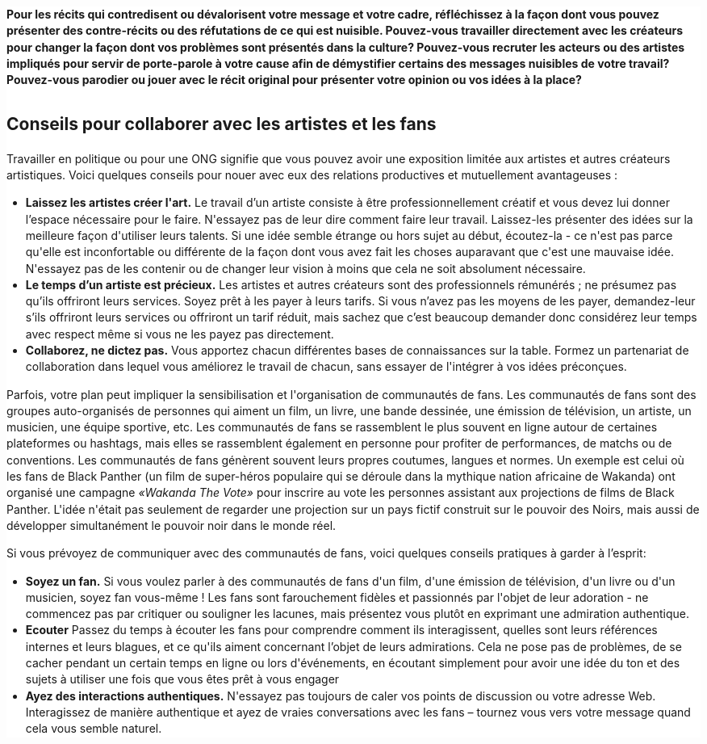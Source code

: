 **Pour les récits qui contredisent ou dévalorisent votre message et votre cadre, réfléchissez à la façon dont vous pouvez présenter des contre-récits ou des réfutations de ce qui est nuisible. Pouvez-vous travailler directement avec les créateurs pour changer la façon dont vos problèmes sont présentés dans la culture? Pouvez-vous recruter les acteurs ou des artistes impliqués pour servir de porte-parole à votre cause afin de démystifier certains des messages nuisibles de votre travail? Pouvez-vous parodier ou jouer avec le récit original pour présenter votre opinion ou vos idées à la place?**

## Conseils pour collaborer avec les artistes et les fans

Travailler en politique ou pour une ONG signifie que vous pouvez avoir une exposition limitée aux artistes et autres créateurs artistiques. Voici quelques conseils pour nouer avec eux des relations productives et mutuellement avantageuses :

* **Laissez les artistes créer l'art.** Le travail d’un artiste consiste à être professionnellement créatif et vous devez lui donner l’espace nécessaire pour le faire. N'essayez pas de leur dire comment faire leur travail. Laissez-les présenter des idées sur la meilleure façon d'utiliser leurs talents. Si une idée semble étrange ou hors sujet au début, écoutez-la - ce n'est pas parce qu'elle est inconfortable ou différente de la façon dont vous avez fait les choses auparavant que c'est une mauvaise idée. N'essayez pas de les contenir ou de changer leur vision à moins que cela ne soit absolument nécessaire.
* **Le temps d’un artiste est précieux.** Les artistes et autres créateurs sont des professionnels rémunérés ; ne présumez pas qu’ils offriront leurs services. Soyez prêt à les payer à leurs tarifs. Si vous n’avez pas les moyens de les payer, demandez-leur s’ils offriront leurs services ou offriront un tarif réduit, mais sachez que c’est beaucoup demander donc considérez leur temps avec respect même si vous ne les payez pas directement.
* **Collaborez, ne dictez pas.** Vous apportez chacun différentes bases de connaissances sur la table. Formez un partenariat de collaboration dans lequel vous améliorez le travail de chacun, sans essayer de l'intégrer à vos idées préconçues.

Parfois, votre plan peut impliquer la sensibilisation et l'organisation de communautés de fans. Les communautés de fans sont des groupes auto-organisés de personnes qui aiment un film, un livre, une bande dessinée, une émission de télévision, un artiste, un musicien, une équipe sportive, etc. Les communautés de fans se rassemblent le plus souvent en ligne autour de certaines plateformes ou hashtags, mais elles se rassemblent également en personne pour profiter de performances, de matchs ou de conventions. Les communautés de fans génèrent souvent leurs propres coutumes, langues et normes. Un exemple est celui où les fans de Black Panther (un film de super-héros populaire qui se déroule dans la mythique nation africaine de Wakanda) ont organisé une campagne _«Wakanda The Vote»_ pour inscrire au vote les personnes assistant aux projections de films de Black Panther. L'idée n'était pas seulement de regarder une projection sur un pays fictif construit sur le pouvoir des Noirs, mais aussi de développer simultanément le pouvoir noir dans le monde réel.

Si vous prévoyez de communiquer avec des communautés de fans, voici quelques conseils pratiques à garder à l’esprit:

* **Soyez un fan.** Si vous voulez parler à des communautés de fans d'un film, d'une émission de télévision, d'un livre ou d'un musicien, soyez fan vous-même ! Les fans sont farouchement fidèles et passionnés par l'objet de leur adoration - ne commencez pas par critiquer ou souligner les lacunes, mais présentez vous plutôt en exprimant une admiration authentique.
* **Ecouter** Passez du temps à écouter les fans pour comprendre comment ils interagissent, quelles sont leurs références internes et leurs blagues, et ce qu'ils aiment concernant l’objet de leurs admirations. Cela ne pose pas de problèmes, de se cacher pendant un certain temps en ligne ou lors d'événements, en écoutant simplement pour avoir une idée du ton et des sujets à utiliser une fois que vous êtes prêt à vous engager
* **Ayez des interactions authentiques.** N'essayez pas toujours de caler vos points de discussion ou votre adresse Web. Interagissez de manière authentique et ayez de vraies conversations avec les fans – tournez vous vers votre message quand cela vous semble naturel.

